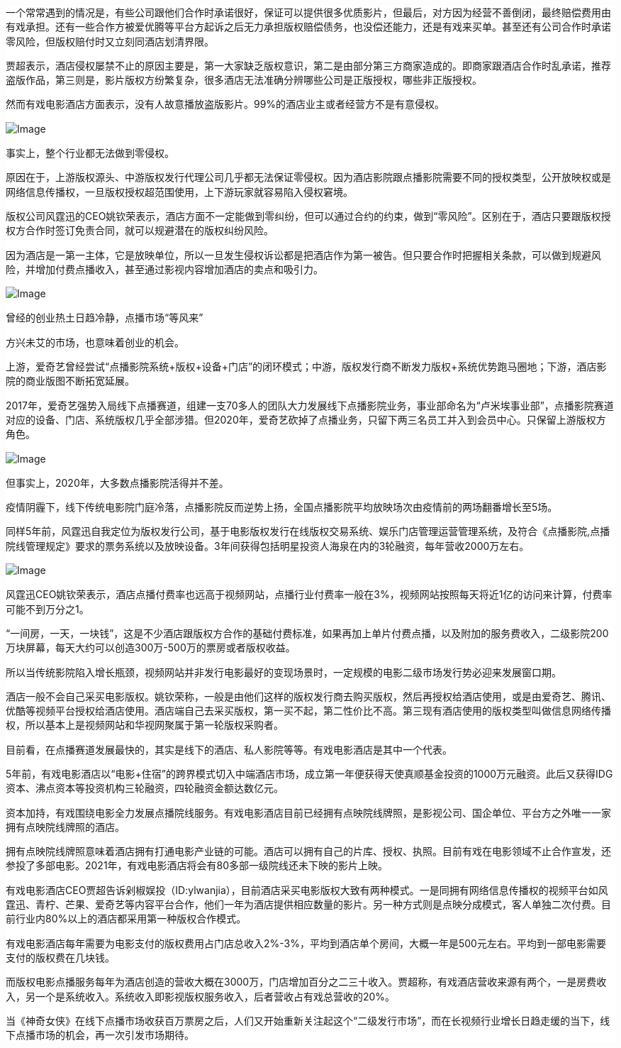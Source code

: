一个常常遇到的情况是，有些公司跟他们合作时承诺很好，保证可以提供很多优质影片，但最后，对方因为经营不善倒闭，最终赔偿费用由有戏承担。还有一些合作方被爱优腾等平台方起诉之后无力承担版权赔偿债务，也没偿还能力，还是有戏来买单。甚至还有公司合作时承诺零风险，但版权赔付时又立刻同酒店划清界限。

贾超表示，酒店侵权屡禁不止的原因主要是，第一大家缺乏版权意识，第二是由部分第三方商家造成的。即商家跟酒店合作时乱承诺，推荐盗版作品，第三则是，影片版权方纷繁复杂，很多酒店无法准确分辨哪些公司是正版授权，哪些非正版授权。

然而有戏电影酒店方面表示，没有人故意播放盗版影片。99%的酒店业主或者经营方不是有意侵权。

![Image](https://inews.gtimg.com/newsapp_bt/0/13281431016/641)

事实上，整个行业都无法做到零侵权。

原因在于，上游版权源头、中游版权发行代理公司几乎都无法保证零侵权。因为酒店影院跟点播影院需要不同的授权类型，公开放映权或是网络信息传播权，一旦版权授权超范围使用，上下游玩家就容易陷入侵权窘境。

版权公司风霆迅的CEO姚钦荣表示，酒店方面不一定能做到零纠纷，但可以通过合约的约束，做到“零风险”。区别在于，酒店只要跟版权授权方合作时签订免责合同，就可以规避潜在的版权纠纷风险。

因为酒店是一第一主体，它是放映单位，所以一旦发生侵权诉讼都是把酒店作为第一被告。但只要合作时把握相关条款，可以做到规避风险，并增加付费点播收入，甚至通过影视内容增加酒店的卖点和吸引力。

![Image](https://inews.gtimg.com/newsapp_bt/0/13281431018/641)

曾经的创业热土日趋冷静，点播市场“等风来”

方兴未艾的市场，也意味着创业的机会。

上游，爱奇艺曾经尝试“点播影院系统+版权+设备+门店”的闭环模式；中游，版权发行商不断发力版权+系统优势跑马圈地；下游，酒店影院的商业版图不断拓宽延展。

2017年，爱奇艺强势入局线下点播赛道，组建一支70多人的团队大力发展线下点播影院业务，事业部命名为“卢米埃事业部”，点播影院赛道对应的设备、门店、系统版权几乎全部涉猎。但2020年，爱奇艺砍掉了点播业务，只留下两三名员工并入到会员中心。只保留上游版权方角色。

![Image](https://inews.gtimg.com/newsapp_bt/0/13281431035/641)

但事实上，2020年，大多数点播影院活得并不差。

疫情阴霾下，线下传统电影院门庭冷落，点播影院反而逆势上扬，全国点播影院平均放映场次由疫情前的两场翻番增长至5场。

同样5年前，风霆迅自我定位为版权发行公司，基于电影版权发行在线版权交易系统、娱乐门店管理运营管理系统，及符合《点播影院,点播院线管理规定》要求的票务系统以及放映设备。3年间获得包括明星投资人海泉在内的3轮融资，每年营收2000万左右。

![Image](https://inews.gtimg.com/newsapp_bt/0/13281431036/641)

风霆迅CEO姚钦荣表示，酒店点播付费率也远高于视频网站，点播行业付费率一般在3%，视频网站按照每天将近1亿的访问来计算，付费率可能不到万分之1。

“一间房，一天，一块钱”，这是不少酒店跟版权方合作的基础付费标准，如果再加上单片付费点播，以及附加的服务费收入，二级影院200万块屏幕，每天大约可以创造300万-500万的票房或者版权收益。

所以当传统影院陷入增长瓶颈，视频网站并非发行电影最好的变现场景时，一定规模的电影二级市场发行势必迎来发展窗口期。

酒店一般不会自己采买电影版权。姚钦荣称，一般是由他们这样的版权发行商去购买版权，然后再授权给酒店使用，或是由爱奇艺、腾讯、优酷等视频平台授权给酒店使用。酒店端自己去采买版权，第一买不起，第二性价比不高。第三现有酒店使用的版权类型叫做信息网络传播权，所以基本上是视频网站和华视网聚属于第一轮版权采购者。

目前看，在点播赛道发展最快的，其实是线下的酒店、私人影院等等。有戏电影酒店是其中一个代表。

5年前，有戏电影酒店以“电影+住宿”的跨界模式切入中端酒店市场，成立第一年便获得天使真顺基金投资的1000万元融资。此后又获得IDG资本、沸点资本等投资机构三轮融资，四轮融资金额达数亿元。

资本加持，有戏围绕电影全力发展点播院线服务。有戏电影酒店目前已经拥有点映院线牌照，是影视公司、国企单位、平台方之外唯一一家拥有点映院线牌照的酒店。

拥有点映院线牌照意味着酒店拥有打通电影产业链的可能。酒店可以拥有自己的片库、授权、执照。目前有戏在电影领域不止合作宣发，还参投了多部电影。2021年，有戏电影酒店将会有80多部一级院线还未下映的影片上映。

有戏电影酒店CEO贾超告诉剁椒娱投（ID:ylwanjia），目前酒店采买电影版权大致有两种模式。一是同拥有网络信息传播权的视频平台如风霆迅、青柠、芒果、爱奇艺等内容平台合作，他们一年为酒店提供相应数量的影片。另一种方式则是点映分成模式，客人单独二次付费。目前行业内80%以上的酒店都采用第一种版权合作模式。

有戏电影酒店每年需要为电影支付的版权费用占门店总收入2%-3%，平均到酒店单个房间，大概一年是500元左右。平均到一部电影需要支付的版权费在几块钱。

而版权电影点播服务每年为酒店创造的营收大概在3000万，门店增加百分之二三十收入。贾超称，有戏酒店营收来源有两个，一是房费收入，另一个是系统收入。系统收入即影视版权服务收入，后者营收占有戏总营收的20%。

当《神奇女侠》在线下点播市场收获百万票房之后，人们又开始重新关注起这个“二级发行市场”，而在长视频行业增长日趋走缓的当下，线下点播市场的机会，再一次引发市场期待。

